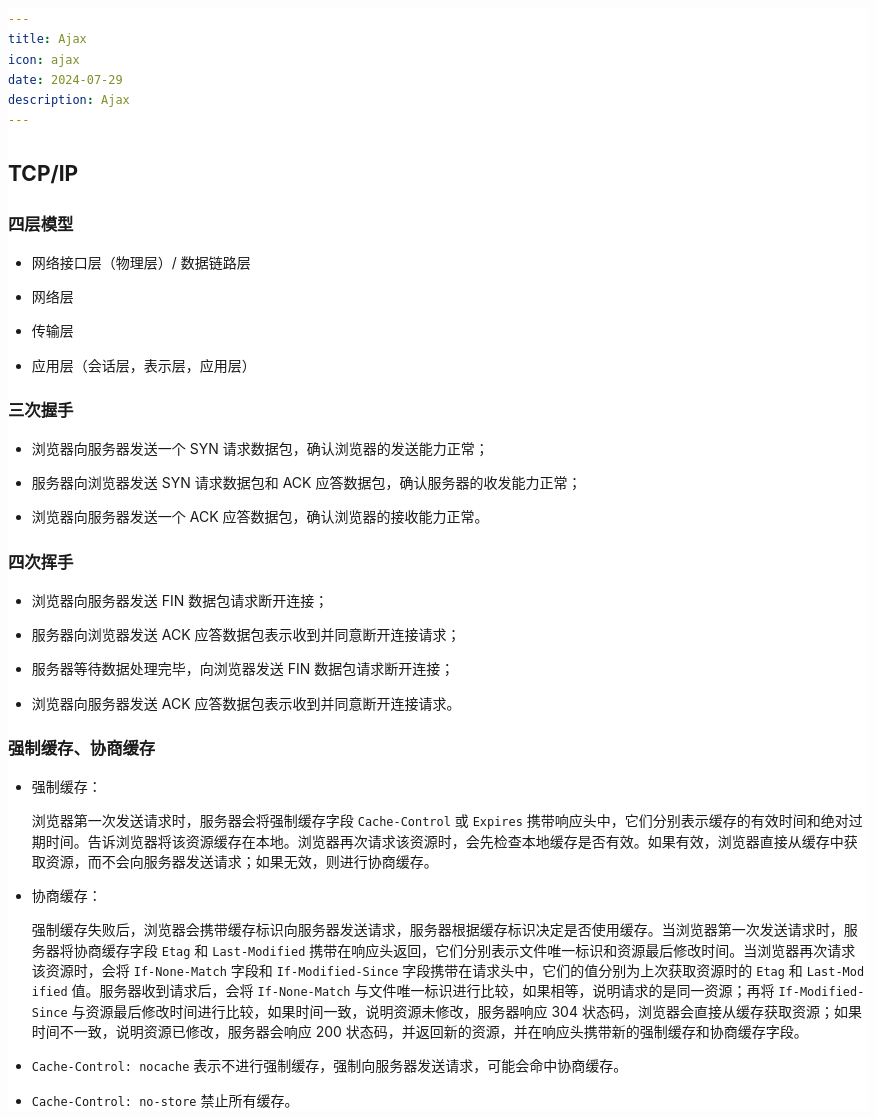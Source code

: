 ```yaml
---
title: Ajax
icon: ajax
date: 2024-07-29
description: Ajax
---
```


## TCP/IP

### 四层模型

- 网络接口层（物理层）/ 数据链路层

- 网络层

- 传输层

- 应用层（会话层，表示层，应用层）

### 三次握手

- 浏览器向服务器发送一个 SYN 请求数据包，确认浏览器的发送能力正常；

- 服务器向浏览器发送 SYN 请求数据包和 ACK 应答数据包，确认服务器的收发能力正常；

- 浏览器向服务器发送一个 ACK 应答数据包，确认浏览器的接收能力正常。

### 四次挥手

- 浏览器向服务器发送 FIN 数据包请求断开连接；

- 服务器向浏览器发送 ACK 应答数据包表示收到并同意断开连接请求；

- 服务器等待数据处理完毕，向浏览器发送 FIN 数据包请求断开连接；

- 浏览器向服务器发送 ACK 应答数据包表示收到并同意断开连接请求。

### 强制缓存、协商缓存

- 强制缓存：

  浏览器第一次发送请求时，服务器会将强制缓存字段 `Cache-Control` 或 `Expires` 携带响应头中，它们分别表示缓存的有效时间和绝对过期时间。告诉浏览器将该资源缓存在本地。浏览器再次请求该资源时，会先检查本地缓存是否有效。如果有效，浏览器直接从缓存中获取资源，而不会向服务器发送请求；如果无效，则进行协商缓存。

- 协商缓存：

  强制缓存失败后，浏览器会携带缓存标识向服务器发送请求，服务器根据缓存标识决定是否使用缓存。当浏览器第一次发送请求时，服务器将协商缓存字段 `Etag` 和 `Last-Modified` 携带在响应头返回，它们分别表示文件唯一标识和资源最后修改时间。当浏览器再次请求该资源时，会将 `If-None-Match` 字段和 `If-Modified-Since` 字段携带在请求头中，它们的值分别为上次获取资源时的 `Etag` 和 `Last-Modified` 值。服务器收到请求后，会将 `If-None-Match` 与文件唯一标识进行比较，如果相等，说明请求的是同一资源；再将 `If-Modified-Since` 与资源最后修改时间进行比较，如果时间一致，说明资源未修改，服务器响应 304 状态码，浏览器会直接从缓存获取资源；如果时间不一致，说明资源已修改，服务器会响应 200 状态码，并返回新的资源，并在响应头携带新的强制缓存和协商缓存字段。

- `Cache-Control: nocache` 表示不进行强制缓存，强制向服务器发送请求，可能会命中协商缓存。

- `Cache-Control: no-store` 禁止所有缓存。
